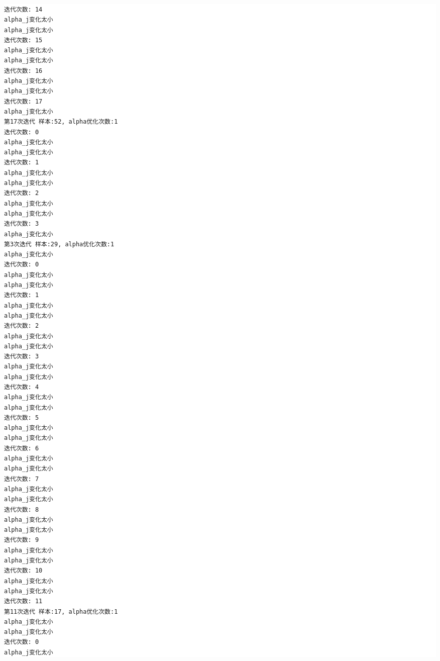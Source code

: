     迭代次数: 14
    alpha_j变化太小
    alpha_j变化太小
    迭代次数: 15
    alpha_j变化太小
    alpha_j变化太小
    迭代次数: 16
    alpha_j变化太小
    alpha_j变化太小
    迭代次数: 17
    alpha_j变化太小
    第17次迭代 样本:52, alpha优化次数:1
    迭代次数: 0
    alpha_j变化太小
    alpha_j变化太小
    迭代次数: 1
    alpha_j变化太小
    alpha_j变化太小
    迭代次数: 2
    alpha_j变化太小
    alpha_j变化太小
    迭代次数: 3
    alpha_j变化太小
    第3次迭代 样本:29, alpha优化次数:1
    alpha_j变化太小
    迭代次数: 0
    alpha_j变化太小
    alpha_j变化太小
    迭代次数: 1
    alpha_j变化太小
    alpha_j变化太小
    迭代次数: 2
    alpha_j变化太小
    alpha_j变化太小
    迭代次数: 3
    alpha_j变化太小
    alpha_j变化太小
    迭代次数: 4
    alpha_j变化太小
    alpha_j变化太小
    迭代次数: 5
    alpha_j变化太小
    alpha_j变化太小
    迭代次数: 6
    alpha_j变化太小
    alpha_j变化太小
    迭代次数: 7
    alpha_j变化太小
    alpha_j变化太小
    迭代次数: 8
    alpha_j变化太小
    alpha_j变化太小
    迭代次数: 9
    alpha_j变化太小
    alpha_j变化太小
    迭代次数: 10
    alpha_j变化太小
    alpha_j变化太小
    迭代次数: 11
    第11次迭代 样本:17, alpha优化次数:1
    alpha_j变化太小
    alpha_j变化太小
    迭代次数: 0
    alpha_j变化太小